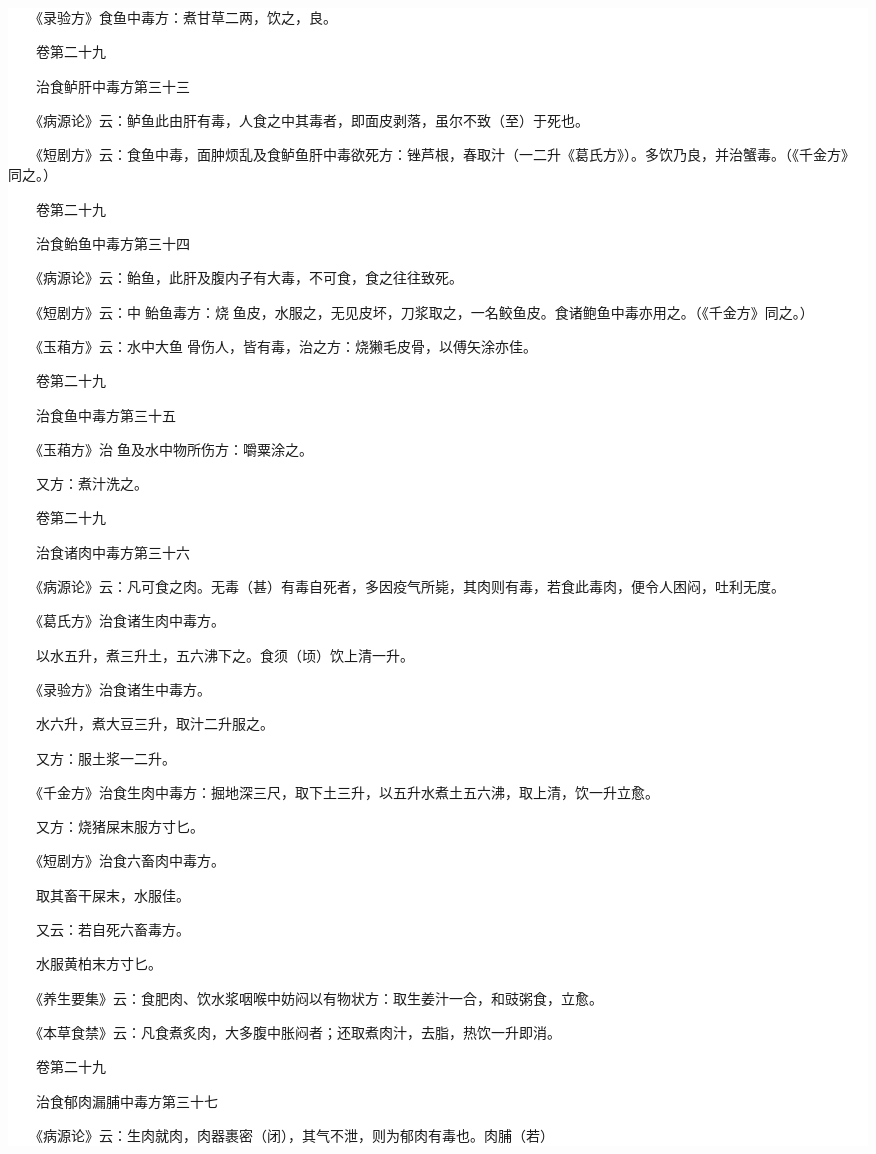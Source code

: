 　　《录验方》食鱼中毒方：煮甘草二两，饮之，良。

　　卷第二十九

　　治食鲈肝中毒方第三十三

　　《病源论》云：鲈鱼此由肝有毒，人食之中其毒者，即面皮剥落，虽尔不致（至）于死也。

　　《短剧方》云：食鱼中毒，面肿烦乱及食鲈鱼肝中毒欲死方：锉芦根，春取汁（一二升《葛氏方》）。多饮乃良，并治蟹毒。（《千金方》同之。）

　　卷第二十九

　　治食鲐鱼中毒方第三十四

　　《病源论》云：鲐鱼，此肝及腹内子有大毒，不可食，食之往往致死。

　　《短剧方》云：中 鲐鱼毒方：烧 鱼皮，水服之，无见皮坏，刀浆取之，一名鲛鱼皮。食诸鲍鱼中毒亦用之。（《千金方》同之。）

　　《玉葙方》云：水中大鱼 骨伤人，皆有毒，治之方：烧獭毛皮骨，以傅矢涂亦佳。

　　卷第二十九

　　治食鱼中毒方第三十五

　　《玉葙方》治 鱼及水中物所伤方：嚼粟涂之。

　　又方：煮汁洗之。

　　卷第二十九

　　治食诸肉中毒方第三十六

　　《病源论》云：凡可食之肉。无毒（甚）有毒自死者，多因疫气所毙，其肉则有毒，若食此毒肉，便令人困闷，吐利无度。

　　《葛氏方》治食诸生肉中毒方。

　　以水五升，煮三升土，五六沸下之。食须（顷）饮上清一升。

　　《录验方》治食诸生中毒方。

　　水六升，煮大豆三升，取汁二升服之。

　　又方：服土浆一二升。

　　《千金方》治食生肉中毒方：掘地深三尺，取下土三升，以五升水煮土五六沸，取上清，饮一升立愈。

　　又方：烧猪屎末服方寸匕。

　　《短剧方》治食六畜肉中毒方。

　　取其畜干屎末，水服佳。

　　又云：若自死六畜毒方。

　　水服黄柏末方寸匕。

　　《养生要集》云：食肥肉、饮水浆咽喉中妨闷以有物状方：取生姜汁一合，和豉粥食，立愈。

　　《本草食禁》云：凡食煮炙肉，大多腹中胀闷者；还取煮肉汁，去脂，热饮一升即消。

　　卷第二十九

　　治食郁肉漏脯中毒方第三十七

　　《病源论》云：生肉就肉，肉器裹密（闭），其气不泄，则为郁肉有毒也。肉脯（若）
